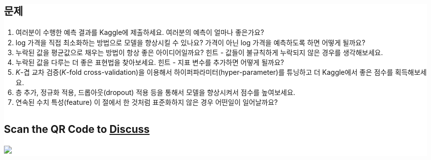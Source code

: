 ## 문제

1. 여러분이 수행한 예측 결과를 Kaggle에 제출하세요. 여러분의 예측이 얼마나 좋은가요?
1. log 가격을 직접 최소화하는 방법으로 모델을 향상시킬 수 있나요? 가격이 아닌 log 가격을 예측하도록 하면 어떻게 될까요?
1. 누락된 값을 평균값으로 채우는 방법이 항상 좋은 아이디어일까요? 힌트 - 값들이 불규칙하게 누락되지 않은 경우를 생각해보세요.
1. 누락된 값을 다루는 더 좋은 표현법을 찾아보세요. 힌트 - 지표 변수를 추가하면 어떻게 될까요?
1. $K$-겹 교차 검증($K$-fold cross-validation)을 이용해서 하이퍼파라미터(hyper-parameter)를 튜닝하고 더 Kaggle에서 좋은 점수를 획득해보세요.
1. 층 추가, 정규화 적용, 드롭아웃(dropout) 적용 등을 통해서 모델을 향상시켜서 점수를 높여보세요.
1. 연속된 수치 특성(feature) 이 절에서 한 것처럼 표준화하지 않은 경우 어떤일이 일어날까요?

## Scan the QR Code to [Discuss](https://discuss.mxnet.io/t/2346)

![](../img/qr_kaggle-house-price.svg)
